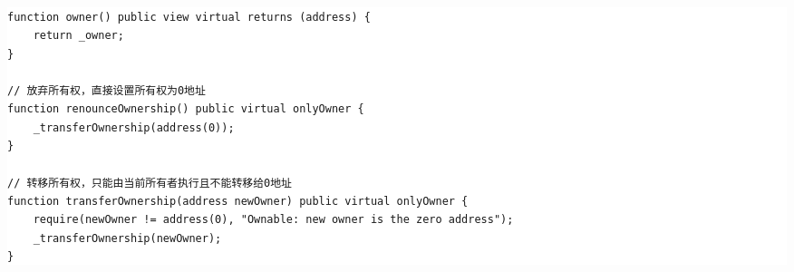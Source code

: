 ```solidity
function owner() public view virtual returns (address) {
    return _owner;
}

// 放弃所有权，直接设置所有权为0地址
function renounceOwnership() public virtual onlyOwner {
    _transferOwnership(address(0));
}

// 转移所有权，只能由当前所有者执行且不能转移给0地址
function transferOwnership(address newOwner) public virtual onlyOwner {
    require(newOwner != address(0), "Ownable: new owner is the zero address");
    _transferOwnership(newOwner);
}
```
